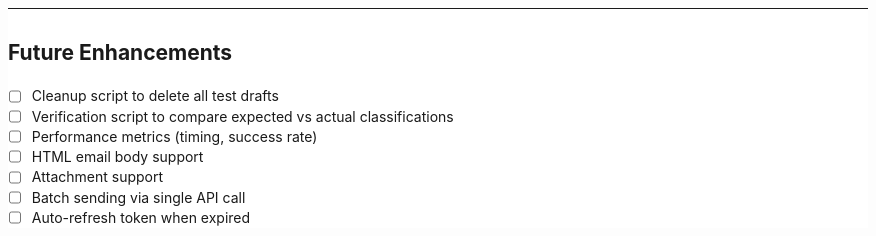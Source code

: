 
---

## Future Enhancements

- [ ] Cleanup script to delete all test drafts
- [ ] Verification script to compare expected vs actual classifications
- [ ] Performance metrics (timing, success rate)
- [ ] HTML email body support
- [ ] Attachment support
- [ ] Batch sending via single API call
- [ ] Auto-refresh token when expired

